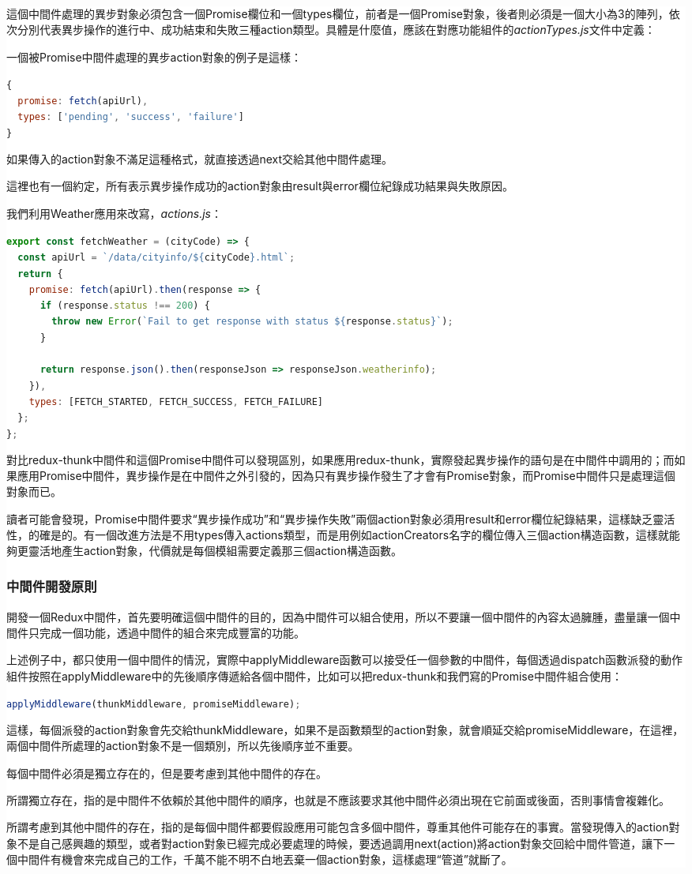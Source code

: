 這個中間件處理的異步對象必須包含一個Promise欄位和一個types欄位，前者是一個Promise對象，後者則必須是一個大小為3的陣列，依次分別代表異步操作的進行中、成功結束和失敗三種action類型。具體是什麼值，應該在對應功能組件的*actionTypes.js*文件中定義：

一個被Promise中間件處理的異步action對象的例子是這樣：

```js
{
  promise: fetch(apiUrl),
  types: ['pending', 'success', 'failure']
}
```

如果傳入的action對象不滿足這種格式，就直接透過next交給其他中間件處理。

這裡也有一個約定，所有表示異步操作成功的action對象由result與error欄位紀錄成功結果與失敗原因。

我們利用Weather應用來改寫，_actions.js_：

```js
export const fetchWeather = (cityCode) => {
  const apiUrl = `/data/cityinfo/${cityCode}.html`;
  return {
    promise: fetch(apiUrl).then(response => {
      if (response.status !== 200) {
        throw new Error(`Fail to get response with status ${response.status}`);
      }

      return response.json().then(responseJson => responseJson.weatherinfo);
    }),
    types: [FETCH_STARTED, FETCH_SUCCESS, FETCH_FAILURE]
  };
};
```

對比redux-thunk中間件和這個Promise中間件可以發現區別，如果應用redux-thunk，實際發起異步操作的語句是在中間件中調用的；而如果應用Promise中間件，異步操作是在中間件之外引發的，因為只有異步操作發生了才會有Promise對象，而Promise中間件只是處理這個對象而已。

讀者可能會發現，Promise中間件要求“異步操作成功”和“異步操作失敗”兩個action對象必須用result和error欄位紀錄結果，這樣缺乏靈活性，的確是的。有一個改進方法是不用types傳入actions類型，而是用例如actionCreators名字的欄位傳入三個action構造函數，這樣就能夠更靈活地產生action對象，代價就是每個模組需要定義那三個action構造函數。

### 中間件開發原則

開發一個Redux中間件，首先要明確這個中間件的目的，因為中間件可以組合使用，所以不要讓一個中間件的內容太過臃腫，盡量讓一個中間件只完成一個功能，透過中間件的組合來完成豐富的功能。

上述例子中，都只使用一個中間件的情況，實際中applyMiddleware函數可以接受任一個參數的中間件，每個透過dispatch函數派發的動作組件按照在applyMiddleware中的先後順序傳遞給各個中間件，比如可以把redux-thunk和我們寫的Promise中間件組合使用：

```js
applyMiddleware(thunkMiddleware, promiseMiddleware);
```

這樣，每個派發的action對象會先交給thunkMiddleware，如果不是函數類型的action對象，就會順延交給promiseMiddleware，在這裡，兩個中間件所處理的action對象不是一個類別，所以先後順序並不重要。

每個中間件必須是獨立存在的，但是要考慮到其他中間件的存在。

所謂獨立存在，指的是中間件不依賴於其他中間件的順序，也就是不應該要求其他中間件必須出現在它前面或後面，否則事情會複雜化。

所謂考慮到其他中間件的存在，指的是每個中間件都要假設應用可能包含多個中間件，尊重其他件可能存在的事實。當發現傳入的action對象不是自己感興趣的類型，或者對action對象已經完成必要處理的時候，要透過調用next(action)將action對象交回給中間件管道，讓下一個中間件有機會來完成自己的工作，千萬不能不明不白地丟棄一個action對象，這樣處理“管道”就斷了。
